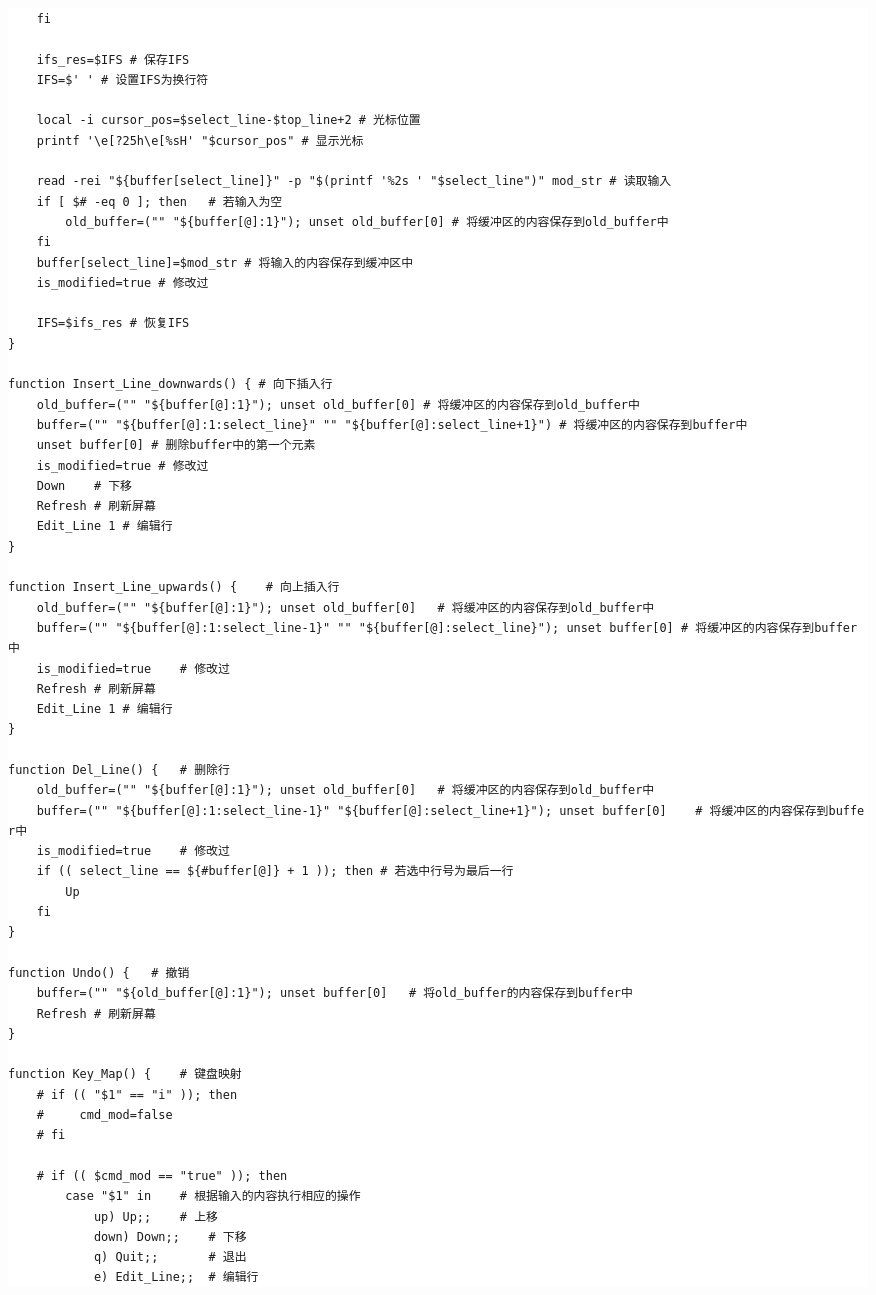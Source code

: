 ```bash{.line-numbers}
    fi

    ifs_res=$IFS # 保存IFS
    IFS=$' ' # 设置IFS为换行符

    local -i cursor_pos=$select_line-$top_line+2 # 光标位置
    printf '\e[?25h\e[%sH' "$cursor_pos" # 显示光标

    read -rei "${buffer[select_line]}" -p "$(printf '%2s ' "$select_line")" mod_str # 读取输入
    if [ $# -eq 0 ]; then   # 若输入为空
        old_buffer=("" "${buffer[@]:1}"); unset old_buffer[0] # 将缓冲区的内容保存到old_buffer中
    fi
    buffer[select_line]=$mod_str # 将输入的内容保存到缓冲区中
    is_modified=true # 修改过

    IFS=$ifs_res # 恢复IFS
}

function Insert_Line_downwards() { # 向下插入行
    old_buffer=("" "${buffer[@]:1}"); unset old_buffer[0] # 将缓冲区的内容保存到old_buffer中
    buffer=("" "${buffer[@]:1:select_line}" "" "${buffer[@]:select_line+1}") # 将缓冲区的内容保存到buffer中
    unset buffer[0] # 删除buffer中的第一个元素
    is_modified=true # 修改过
    Down    # 下移
    Refresh # 刷新屏幕
    Edit_Line 1 # 编辑行
}

function Insert_Line_upwards() {    # 向上插入行
    old_buffer=("" "${buffer[@]:1}"); unset old_buffer[0]   # 将缓冲区的内容保存到old_buffer中
    buffer=("" "${buffer[@]:1:select_line-1}" "" "${buffer[@]:select_line}"); unset buffer[0] # 将缓冲区的内容保存到buffer中
    is_modified=true    # 修改过
    Refresh # 刷新屏幕
    Edit_Line 1 # 编辑行
}

function Del_Line() {   # 删除行
    old_buffer=("" "${buffer[@]:1}"); unset old_buffer[0]   # 将缓冲区的内容保存到old_buffer中
    buffer=("" "${buffer[@]:1:select_line-1}" "${buffer[@]:select_line+1}"); unset buffer[0]    # 将缓冲区的内容保存到buffer中
    is_modified=true    # 修改过
    if (( select_line == ${#buffer[@]} + 1 )); then # 若选中行号为最后一行
        Up
    fi
}

function Undo() {   # 撤销
    buffer=("" "${old_buffer[@]:1}"); unset buffer[0]   # 将old_buffer的内容保存到buffer中
    Refresh # 刷新屏幕
}

function Key_Map() {    # 键盘映射
    # if (( "$1" == "i" )); then
    #     cmd_mod=false
    # fi

    # if (( $cmd_mod == "true" )); then
        case "$1" in    # 根据输入的内容执行相应的操作
            up) Up;;    # 上移
            down) Down;;    # 下移
            q) Quit;;       # 退出
            e) Edit_Line;;  # 编辑行
```